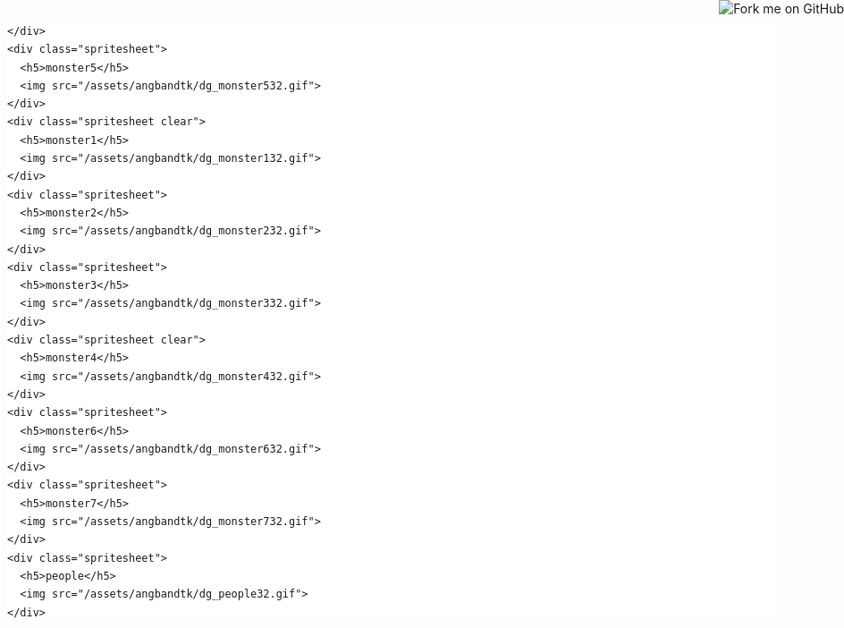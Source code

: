     </div>
    <div class="spritesheet">
      <h5>monster5</h5>
      <img src="/assets/angbandtk/dg_monster532.gif">
    </div>
    <div class="spritesheet clear">
      <h5>monster1</h5>
      <img src="/assets/angbandtk/dg_monster132.gif">
    </div>
    <div class="spritesheet">
      <h5>monster2</h5>
      <img src="/assets/angbandtk/dg_monster232.gif">
    </div>
    <div class="spritesheet">
      <h5>monster3</h5>
      <img src="/assets/angbandtk/dg_monster332.gif">
    </div>
    <div class="spritesheet clear">
      <h5>monster4</h5>
      <img src="/assets/angbandtk/dg_monster432.gif">
    </div>
    <div class="spritesheet">
      <h5>monster6</h5>
      <img src="/assets/angbandtk/dg_monster632.gif">
    </div>
    <div class="spritesheet">
      <h5>monster7</h5>
      <img src="/assets/angbandtk/dg_monster732.gif">
    </div>
    <div class="spritesheet">
      <h5>people</h5>
      <img src="/assets/angbandtk/dg_people32.gif">
    </div>
  </table>





</div> 

   <a href="http://github.com/seanhess/botland"><img style="position: absolute; top: 0; right: 0; border: 0;" src="https://s3.amazonaws.com/github/ribbons/forkme_right_red_aa0000.png" alt="Fork me on GitHub"></a>

</body>


